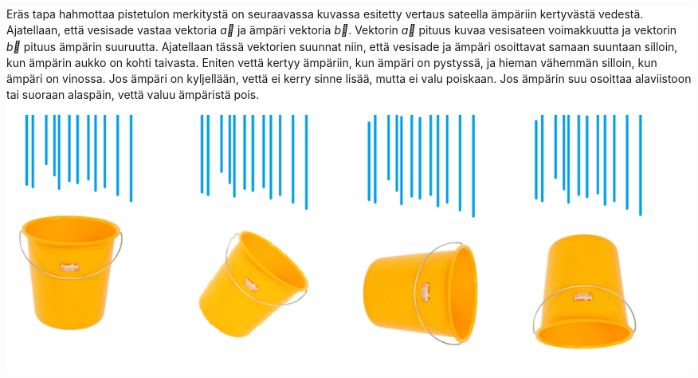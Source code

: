 Eräs tapa hahmottaa pistetulon merkitystä on seuraavassa kuvassa esitetty vertaus sateella ämpäriin kertyvästä vedestä. Ajatellaan, että vesisade vastaa vektoria $\vec{a}$ ja ämpäri vektoria $\vec{b}$. Vektorin $\vec{a}$ pituus kuvaa vesisateen voimakkuutta ja vektorin $\vec{b}$ pituus ämpärin suuruutta. Ajatellaan tässä vektorien suunnat niin, että vesisade ja ämpäri osoittavat samaan suuntaan silloin, kun ämpärin aukko on kohti taivasta. Eniten vettä kertyy ämpäriin, kun ämpäri on pystyssä, ja hieman vähemmän silloin, kun ämpäri on vinossa. Jos ämpäri on kyljellään, vettä ei kerry sinne lisää, mutta ei valu poiskaan. Jos ämpärin suu osoittaa alaviistoon tai suoraan alaspäin, vettä valuu ämpäristä pois.

![Pistetulo, ämpäri ja vesisade](pistetulo_vesisade.png "Pistetulo, ämpäri ja vesisade")
